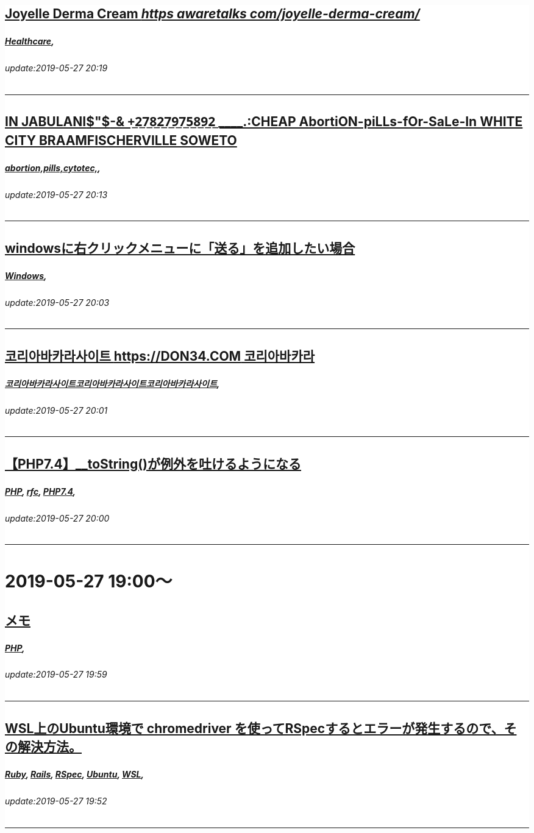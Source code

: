 ## [Joyelle Derma Cream *https awaretalks com/joyelle-derma-cream/*](https://qiita.com/hbokmpqawdum/items/90d61d2d121493e85464)
##### [Healthcare](https://qiita.com/tags/Healthcare), 
###### update:2019-05-27 20:19
---
## [IN  JABULANI$"$-&  +̲2̲7̲8̲2̲7̲9̲7̲5̲8̲9̲2̲ ____.:CHEAP AbortiON-piLLs-fOr-SaLe-In  WHITE CITY BRAAMFISCHERVILLE SOWETO](https://qiita.com/DR_ANEIL_0827975892/items/eb6b61ed93ecd12aa33b)
##### [abortion,pills,cytotec,](https://qiita.com/tags/abortion,pills,cytotec,), 
###### update:2019-05-27 20:13
---
## [windowsに右クリックメニューに「送る」を追加したい場合](https://qiita.com/miyanoShiho/items/6ab45d83d8f00b96d496)
##### [Windows](https://qiita.com/tags/Windows), 
###### update:2019-05-27 20:03
---
## [코리아바카라사이트 https://DON34.COM 코리아바카라](https://qiita.com/barbiefairy05/items/af1c483925452edc7b6c)
##### [코리아바카라사이트코리아바카라사이트코리아바카라사이트](https://qiita.com/tags/코리아바카라사이트코리아바카라사이트코리아바카라사이트), 
###### update:2019-05-27 20:01
---
## [【PHP7.4】__toString()が例外を吐けるようになる](https://qiita.com/rana_kualu/items/5976b2b4361e6e559644)
##### [PHP](https://qiita.com/tags/PHP), [rfc](https://qiita.com/tags/rfc), [PHP7.4](https://qiita.com/tags/PHP7.4), 
###### update:2019-05-27 20:00
---




# 2019-05-27 19:00～
## [メモ](https://qiita.com/honewo/items/b5cba7c7fd5bf09f5531)
##### [PHP](https://qiita.com/tags/PHP), 
###### update:2019-05-27 19:59
---
## [WSL上のUbuntu環境で chromedriver を使ってRSpecするとエラーが発生するので、その解決方法。](https://qiita.com/Im_SheeevA/items/a54ba38335a627379c0a)
##### [Ruby](https://qiita.com/tags/Ruby), [Rails](https://qiita.com/tags/Rails), [RSpec](https://qiita.com/tags/RSpec), [Ubuntu](https://qiita.com/tags/Ubuntu), [WSL](https://qiita.com/tags/WSL), 
###### update:2019-05-27 19:52
---